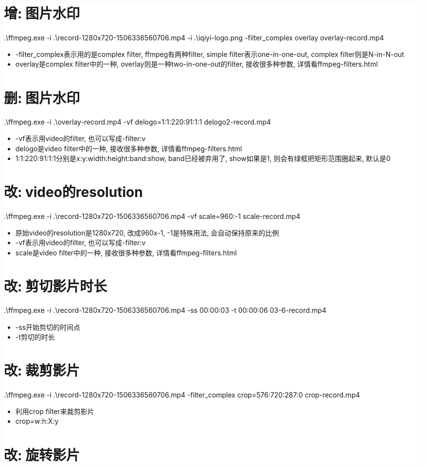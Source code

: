 

# 增: 图片水印

.\ffmpeg.exe -i .\record-1280x720-1506336560706.mp4 -i .\iqiyi-logo.png -filter_complex overlay overlay-record.mp4

* -filter_complex表示用的是complex filter, ffmpeg有两种filter, simple filter表示one-in-one-out, complex filter则是N-in-N-out
* overlay是complex filter中的一种, overlay则是一种two-in-one-out的filter, 接收很多种参数, 详情看ffmpeg-filters.html



# 删: 图片水印

.\ffmpeg.exe -i .\overlay-record.mp4 -vf delogo=1:1:220:91:1:1 delogo2-record.mp4

* -vf表示用video的filter, 也可以写成-filter:v
* delogo是video filter中的一种, 接收很多种参数, 详情看ffmpeg-filters.html
* 1:1:220:91:1:1分别是x:y:width:height:band:show, band已经被弃用了, show如果是1, 则会有绿框把矩形范围圈起来, 默认是0



# 改: video的resolution

.\ffmpeg.exe -i .\record-1280x720-1506336560706.mp4 -vf scale=960:-1 scale-record.mp4

- 原始video的resolution是1280x720, 改成960x-1, -1是特殊用法, 会自动保持原来的比例
- -vf表示用video的filter, 也可以写成-filter:v
- scale是video filter中的一种, 接收很多种参数, 详情看ffmpeg-filters.html



# 改: 剪切影片时长

.\ffmpeg.exe -i .\record-1280x720-1506336560706.mp4 -ss 00:00:03 -t 00:00:06 03-6-record.mp4

* -ss开始剪切的时间点
* -t剪切的时长



# 改: 裁剪影片

.\ffmpeg.exe -i .\record-1280x720-1506336560706.mp4 -filter_complex crop=576:720:287:0 crop-record.mp4

* 利用crop filter来裁剪影片
* crop=w:h​:X:​y



# 改: 旋转影片
